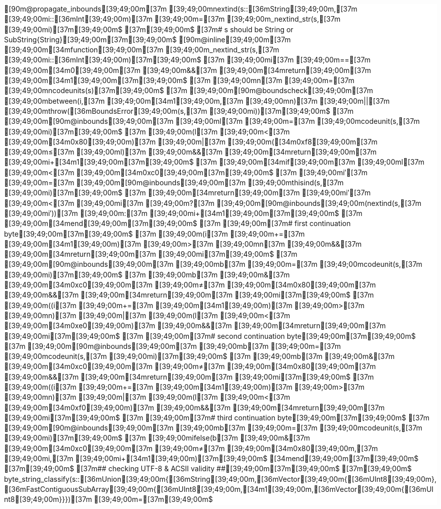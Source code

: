 [90m@propagate_inbounds[39;49;00m[37m [39;49;00mnextind(s::[36mString[39;49;00m,[37m [39;49;00mi::[36mInt[39;49;00m)[37m [39;49;00m=[37m [39;49;00m_nextind_str(s,[37m [39;49;00mi)[37m[39;49;00m$
[37m[39;49;00m$
[37m# s should be String or SubString{String}[39;49;00m[37m[39;49;00m$
[90m@inline[39;49;00m[37m [39;49;00m[34mfunction[39;49;00m[37m [39;49;00m_nextind_str(s,[37m [39;49;00mi::[36mInt[39;49;00m)[37m[39;49;00m$
[37m    [39;49;00mi[37m [39;49;00m==[37m [39;49;00m[34m0[39;49;00m[37m [39;49;00m&&[37m [39;49;00m[34mreturn[39;49;00m[37m [39;49;00m[34m1[39;49;00m[37m[39;49;00m$
[37m    [39;49;00mn[37m [39;49;00m=[37m [39;49;00mncodeunits(s)[37m[39;49;00m$
[37m    [39;49;00m[90m@boundscheck[39;49;00m[37m [39;49;00mbetween(i,[37m [39;49;00m[34m1[39;49;00m,[37m [39;49;00mn)[37m [39;49;00m||[37m [39;49;00mthrow([36mBoundsError[39;49;00m(s,[37m [39;49;00mi))[37m[39;49;00m$
[37m    [39;49;00m[90m@inbounds[39;49;00m[37m [39;49;00ml[37m [39;49;00m=[37m [39;49;00mcodeunit(s,[37m [39;49;00mi)[37m[39;49;00m$
[37m    [39;49;00m(l[37m [39;49;00m<[37m [39;49;00m[34m0x80[39;49;00m)[37m [39;49;00m|[37m [39;49;00m([34m0xf8[39;49;00m[37m [39;49;00m≤[37m [39;49;00ml)[37m [39;49;00m&&[37m [39;49;00m[34mreturn[39;49;00m[37m [39;49;00mi+[34m1[39;49;00m[37m[39;49;00m$
[37m    [39;49;00m[34mif[39;49;00m[37m [39;49;00ml[37m [39;49;00m<[37m [39;49;00m[34m0xc0[39;49;00m[37m[39;49;00m$
[37m        [39;49;00mi′[37m [39;49;00m=[37m [39;49;00m[90m@inbounds[39;49;00m[37m [39;49;00mthisind(s,[37m [39;49;00mi)[37m[39;49;00m$
[37m        [39;49;00m[34mreturn[39;49;00m[37m [39;49;00mi′[37m [39;49;00m<[37m [39;49;00mi[37m [39;49;00m?[37m [39;49;00m[90m@inbounds[39;49;00m(nextind(s,[37m [39;49;00mi′))[37m [39;49;00m:[37m [39;49;00mi+[34m1[39;49;00m[37m[39;49;00m$
[37m    [39;49;00m[34mend[39;49;00m[37m[39;49;00m$
[37m    [39;49;00m[37m# first continuation byte[39;49;00m[37m[39;49;00m$
[37m    [39;49;00m(i[37m [39;49;00m+=[37m [39;49;00m[34m1[39;49;00m)[37m [39;49;00m>[37m [39;49;00mn[37m [39;49;00m&&[37m [39;49;00m[34mreturn[39;49;00m[37m [39;49;00mi[37m[39;49;00m$
[37m    [39;49;00m[90m@inbounds[39;49;00m[37m [39;49;00mb[37m [39;49;00m=[37m [39;49;00mcodeunit(s,[37m [39;49;00mi)[37m[39;49;00m$
[37m    [39;49;00mb[37m [39;49;00m&[37m [39;49;00m[34m0xc0[39;49;00m[37m [39;49;00m≠[37m [39;49;00m[34m0x80[39;49;00m[37m [39;49;00m&&[37m [39;49;00m[34mreturn[39;49;00m[37m [39;49;00mi[37m[39;49;00m$
[37m    [39;49;00m((i[37m [39;49;00m+=[37m [39;49;00m[34m1[39;49;00m)[37m [39;49;00m>[37m [39;49;00mn)[37m [39;49;00m|[37m [39;49;00m(l[37m [39;49;00m<[37m [39;49;00m[34m0xe0[39;49;00m)[37m [39;49;00m&&[37m [39;49;00m[34mreturn[39;49;00m[37m [39;49;00mi[37m[39;49;00m$
[37m    [39;49;00m[37m# second continuation byte[39;49;00m[37m[39;49;00m$
[37m    [39;49;00m[90m@inbounds[39;49;00m[37m [39;49;00mb[37m [39;49;00m=[37m [39;49;00mcodeunit(s,[37m [39;49;00mi)[37m[39;49;00m$
[37m    [39;49;00mb[37m [39;49;00m&[37m [39;49;00m[34m0xc0[39;49;00m[37m [39;49;00m≠[37m [39;49;00m[34m0x80[39;49;00m[37m [39;49;00m&&[37m [39;49;00m[34mreturn[39;49;00m[37m [39;49;00mi[37m[39;49;00m$
[37m    [39;49;00m((i[37m [39;49;00m+=[37m [39;49;00m[34m1[39;49;00m)[37m [39;49;00m>[37m [39;49;00mn)[37m [39;49;00m|[37m [39;49;00m(l[37m [39;49;00m<[37m [39;49;00m[34m0xf0[39;49;00m)[37m [39;49;00m&&[37m [39;49;00m[34mreturn[39;49;00m[37m [39;49;00mi[37m[39;49;00m$
[37m    [39;49;00m[37m# third continuation byte[39;49;00m[37m[39;49;00m$
[37m    [39;49;00m[90m@inbounds[39;49;00m[37m [39;49;00mb[37m [39;49;00m=[37m [39;49;00mcodeunit(s,[37m [39;49;00mi)[37m[39;49;00m$
[37m    [39;49;00mifelse(b[37m [39;49;00m&[37m [39;49;00m[34m0xc0[39;49;00m[37m [39;49;00m≠[37m [39;49;00m[34m0x80[39;49;00m,[37m [39;49;00mi,[37m [39;49;00mi+[34m1[39;49;00m)[37m[39;49;00m$
[34mend[39;49;00m[37m[39;49;00m$
[37m[39;49;00m$
[37m## checking UTF-8 & ACSII validity ##[39;49;00m[37m[39;49;00m$
[37m[39;49;00m$
byte_string_classify(s::[36mUnion[39;49;00m{[36mString[39;49;00m,[36mVector[39;49;00m{[36mUInt8[39;49;00m},[36mFastContiguousSubArray[39;49;00m{[36mUInt8[39;49;00m,[34m1[39;49;00m,[36mVector[39;49;00m{[36mUInt8[39;49;00m}}})[37m [39;49;00m=[37m[39;49;00m$